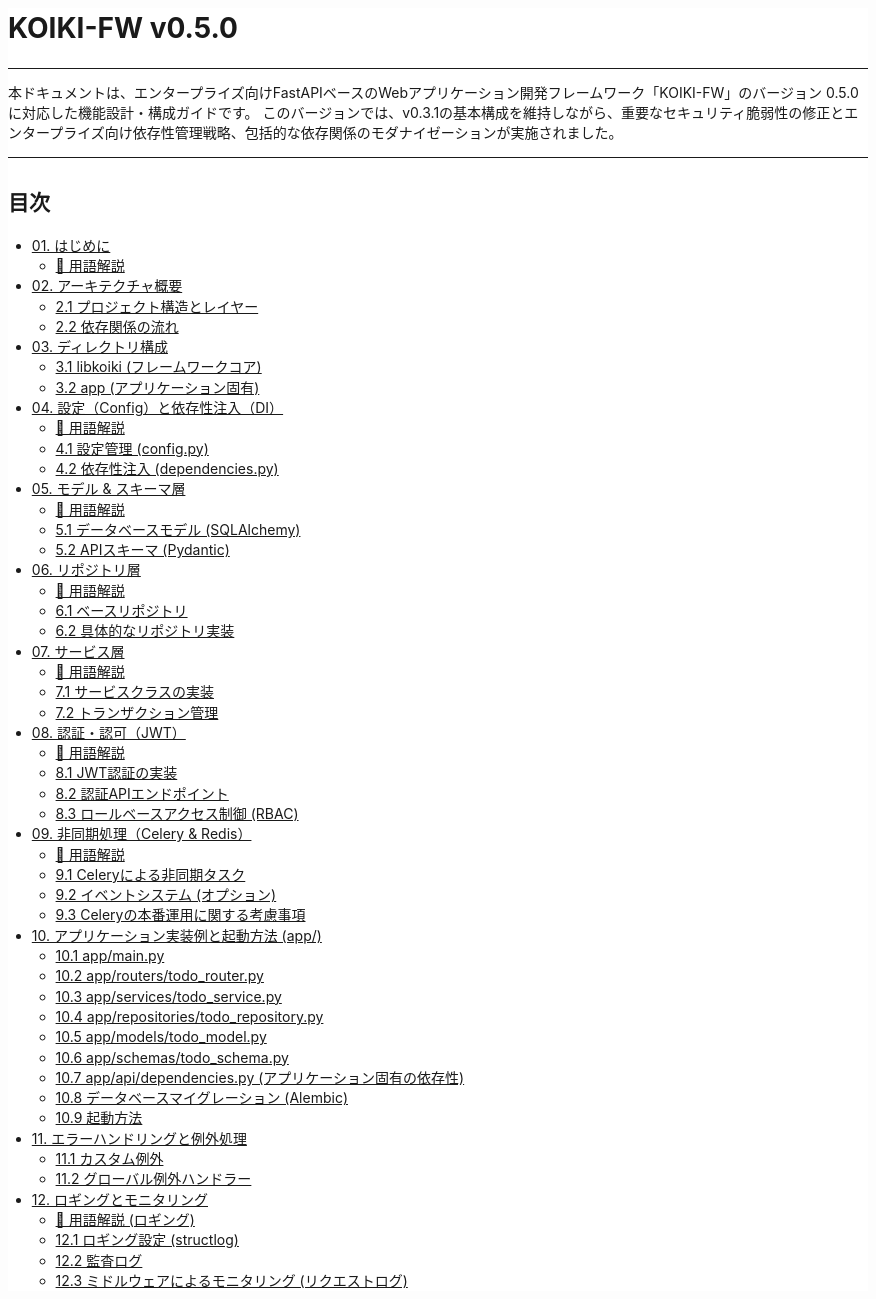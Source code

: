 # KOIKI-FW v0.5.0

---

本ドキュメントは、エンタープライズ向けFastAPIベースのWebアプリケーション開発フレームワーク「KOIKI-FW」のバージョン 0.5.0 に対応した機能設計・構成ガイドです。
このバージョンでは、v0.3.1の基本構成を維持しながら、重要なセキュリティ脆弱性の修正とエンタープライズ向け依存性管理戦略、包括的な依存関係のモダナイゼーションが実施されました。

---

## 目次

- [01. はじめに](#01-はじめに)
    - [🔰 用語解説](#01はじめに-用語解説)
- [02. アーキテクチャ概要](#02-アーキテクチャ概要)
    - [2.1 プロジェクト構造とレイヤー](#21-プロジェクト構造とレイヤー)
    - [2.2 依存関係の流れ](#22-依存関係の流れ)
- [03. ディレクトリ構成](#03-ディレクトリ構成)
    - [3.1 libkoiki (フレームワークコア)](#31-libkoiki-フレームワークコア)
    - [3.2 app (アプリケーション固有)](#32-app-アプリケーション固有)
- [04. 設定（Config）と依存性注入（DI）](#04-設定configと依存性注入di)
    - [🔰 用語解説](#04設定configと依存性注入di-用語解説)
    - [4.1 設定管理 (config.py)](#41-設定管理-configpy)
    - [4.2 依存性注入 (dependencies.py)](#42-依存性注入-dependenciespy)
- [05. モデル & スキーマ層](#05-モデルスキーマ層)
    - [🔰 用語解説](#05モデルスキーマ層-用語解説)
    - [5.1 データベースモデル (SQLAlchemy)](#51-データベースモデル-sqlalchemy)
    - [5.2 APIスキーマ (Pydantic)](#52-apiスキーマ-pydantic)
- [06. リポジトリ層](#06-リポジトリ層)
    - [🔰 用語解説](#06リポジトリ層-用語解説)
    - [6.1 ベースリポジトリ](#61-ベースリポジトリ)
    - [6.2 具体的なリポジトリ実装](#62-具体的なリポジトリ実装)
- [07. サービス層](#07-サービス層)
    - [🔰 用語解説](#07サービス層-用語解説)
    - [7.1 サービスクラスの実装](#71-サービスクラスの実装)
    - [7.2 トランザクション管理](#72-トランザクション管理)
- [08. 認証・認可（JWT）](#08-認証認可jwt)
    - [🔰 用語解説](#08認証認可jwt-用語解説)
    - [8.1 JWT認証の実装](#81-jwt認証の実装)
    - [8.2 認証APIエンドポイント](#82-認証apiエンドポイント)
    - [8.3 ロールベースアクセス制御 (RBAC)](#83-ロールベースアクセス制御-rbac)
- [09. 非同期処理（Celery & Redis）](#09-非同期処理celeryredis)
    - [🔰 用語解説](#09非同期処理celeryredis-用語解説)
    - [9.1 Celeryによる非同期タスク](#91-celeryによる非同期タスク)
    - [9.2 イベントシステム (オプション)](#92-イベントシステム-オプション)
    - [9.3 Celeryの本番運用に関する考慮事項](#93-celeryの本番運用に関する考慮事項)
- [10. アプリケーション実装例と起動方法 (app/)](#10-アプリケーション実装例と起動方法-app)
    - [10.1 app/main.py](#101-appmainpy)
    - [10.2 app/routers/todo_router.py](#102-approuterstodo_routerpy)
    - [10.3 app/services/todo_service.py](#103-appservicestodo_servicepy)
    - [10.4 app/repositories/todo_repository.py](#104-apprepositoriestodo_repositorypy)
    - [10.5 app/models/todo_model.py](#105-appmodelstodo_modelpy)
    - [10.6 app/schemas/todo_schema.py](#106-appschemastodo_schemapy)
    - [10.7 app/api/dependencies.py (アプリケーション固有の依存性)](#107-appapidependenciespy-アプリケーション固有の依存性)
    - [10.8 データベースマイグレーション (Alembic)](#108-データベースマイグレーション-alembic)
    - [10.9 起動方法](#109-起動方法)
- [11. エラーハンドリングと例外処理](#11-エラーハンドリングと例外処理)
    - [11.1 カスタム例外](#111-カスタム例外)
    - [11.2 グローバル例外ハンドラー](#112-グローバル例外ハンドラー)
- [12. ロギングとモニタリング](#12-ロギングとモニタリング)
    - [🔰 用語解説 (ロギング)](#12ロギングとモニタリング-用語解説-ロギング)
    - [12.1 ロギング設定 (structlog)](#121-ロギング設定-structlog)
    - [12.2 監査ログ](#122-監査ログ)
    - [12.3 ミドルウェアによるモニタリング (リクエストログ)](#123-ミドルウェアによるモニタリング-リクエストログ)